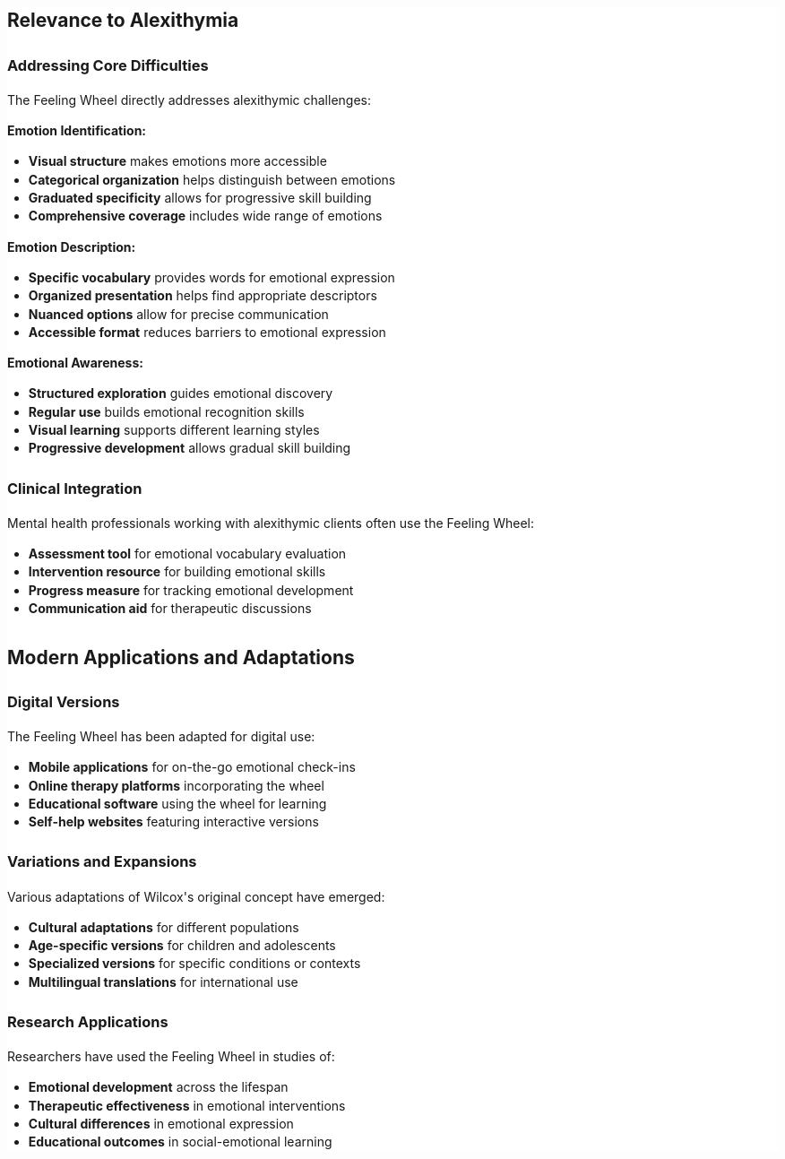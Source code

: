 ## Relevance to Alexithymia

### Addressing Core Difficulties
The Feeling Wheel directly addresses alexithymic challenges:

**Emotion Identification:**
- **Visual structure** makes emotions more accessible
- **Categorical organization** helps distinguish between emotions
- **Graduated specificity** allows for progressive skill building
- **Comprehensive coverage** includes wide range of emotions

**Emotion Description:**
- **Specific vocabulary** provides words for emotional expression
- **Organized presentation** helps find appropriate descriptors
- **Nuanced options** allow for precise communication
- **Accessible format** reduces barriers to emotional expression

**Emotional Awareness:**
- **Structured exploration** guides emotional discovery
- **Regular use** builds emotional recognition skills
- **Visual learning** supports different learning styles
- **Progressive development** allows gradual skill building

### Clinical Integration
Mental health professionals working with alexithymic clients often use the Feeling Wheel:
- **Assessment tool** for emotional vocabulary evaluation
- **Intervention resource** for building emotional skills
- **Progress measure** for tracking emotional development
- **Communication aid** for therapeutic discussions

## Modern Applications and Adaptations

### Digital Versions
The Feeling Wheel has been adapted for digital use:
- **Mobile applications** for on-the-go emotional check-ins
- **Online therapy platforms** incorporating the wheel
- **Educational software** using the wheel for learning
- **Self-help websites** featuring interactive versions

### Variations and Expansions
Various adaptations of Wilcox's original concept have emerged:
- **Cultural adaptations** for different populations
- **Age-specific versions** for children and adolescents
- **Specialized versions** for specific conditions or contexts
- **Multilingual translations** for international use

### Research Applications
Researchers have used the Feeling Wheel in studies of:
- **Emotional development** across the lifespan
- **Therapeutic effectiveness** in emotional interventions
- **Cultural differences** in emotional expression
- **Educational outcomes** in social-emotional learning
